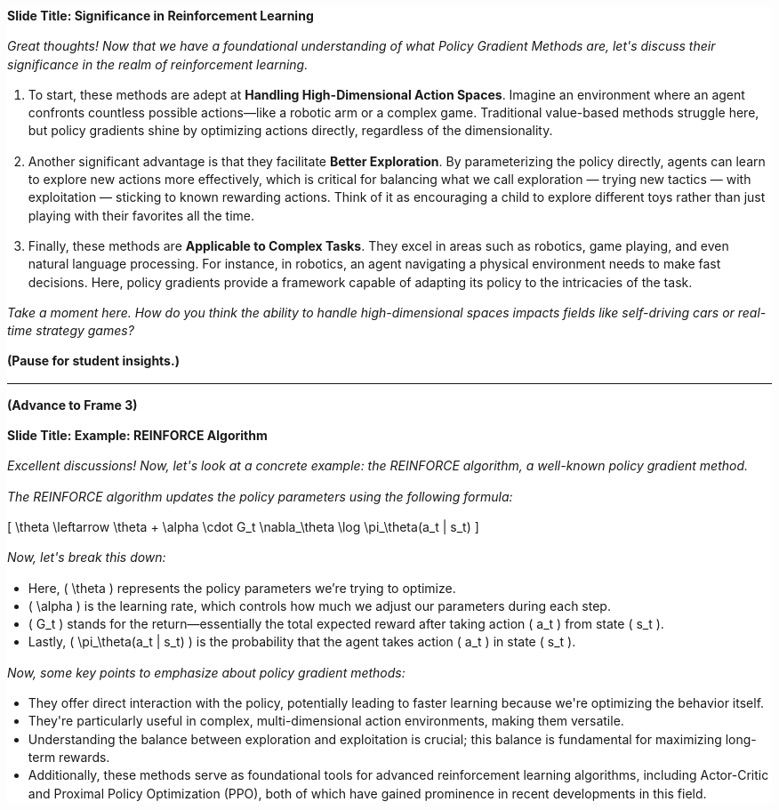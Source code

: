 **Slide Title: Significance in Reinforcement Learning**

*Great thoughts! Now that we have a foundational understanding of what Policy Gradient Methods are, let's discuss their significance in the realm of reinforcement learning.*

1. To start, these methods are adept at **Handling High-Dimensional Action Spaces**. Imagine an environment where an agent confronts countless possible actions—like a robotic arm or a complex game. Traditional value-based methods struggle here, but policy gradients shine by optimizing actions directly, regardless of the dimensionality.

2. Another significant advantage is that they facilitate **Better Exploration**. By parameterizing the policy directly, agents can learn to explore new actions more effectively, which is critical for balancing what we call exploration — trying new tactics — with exploitation — sticking to known rewarding actions. Think of it as encouraging a child to explore different toys rather than just playing with their favorites all the time.

3. Finally, these methods are **Applicable to Complex Tasks**. They excel in areas such as robotics, game playing, and even natural language processing. For instance, in robotics, an agent navigating a physical environment needs to make fast decisions. Here, policy gradients provide a framework capable of adapting its policy to the intricacies of the task.

*Take a moment here. How do you think the ability to handle high-dimensional spaces impacts fields like self-driving cars or real-time strategy games?*

**(Pause for student insights.)**

---

**(Advance to Frame 3)**

**Slide Title: Example: REINFORCE Algorithm**

*Excellent discussions! Now, let's look at a concrete example: the REINFORCE algorithm, a well-known policy gradient method.*

*The REINFORCE algorithm updates the policy parameters using the following formula:*

\[
\theta \leftarrow \theta + \alpha \cdot G_t \nabla_\theta \log \pi_\theta(a_t | s_t)
\]

*Now, let's break this down:*

- Here, \( \theta \) represents the policy parameters we’re trying to optimize. 
- \( \alpha \) is the learning rate, which controls how much we adjust our parameters during each step.
- \( G_t \) stands for the return—essentially the total expected reward after taking action \( a_t \) from state \( s_t \).
- Lastly, \( \pi_\theta(a_t | s_t) \) is the probability that the agent takes action \( a_t \) in state \( s_t \).

*Now, some key points to emphasize about policy gradient methods:*

- They offer direct interaction with the policy, potentially leading to faster learning because we're optimizing the behavior itself.
- They're particularly useful in complex, multi-dimensional action environments, making them versatile.
- Understanding the balance between exploration and exploitation is crucial; this balance is fundamental for maximizing long-term rewards.
- Additionally, these methods serve as foundational tools for advanced reinforcement learning algorithms, including Actor-Critic and Proximal Policy Optimization (PPO), both of which have gained prominence in recent developments in this field.
